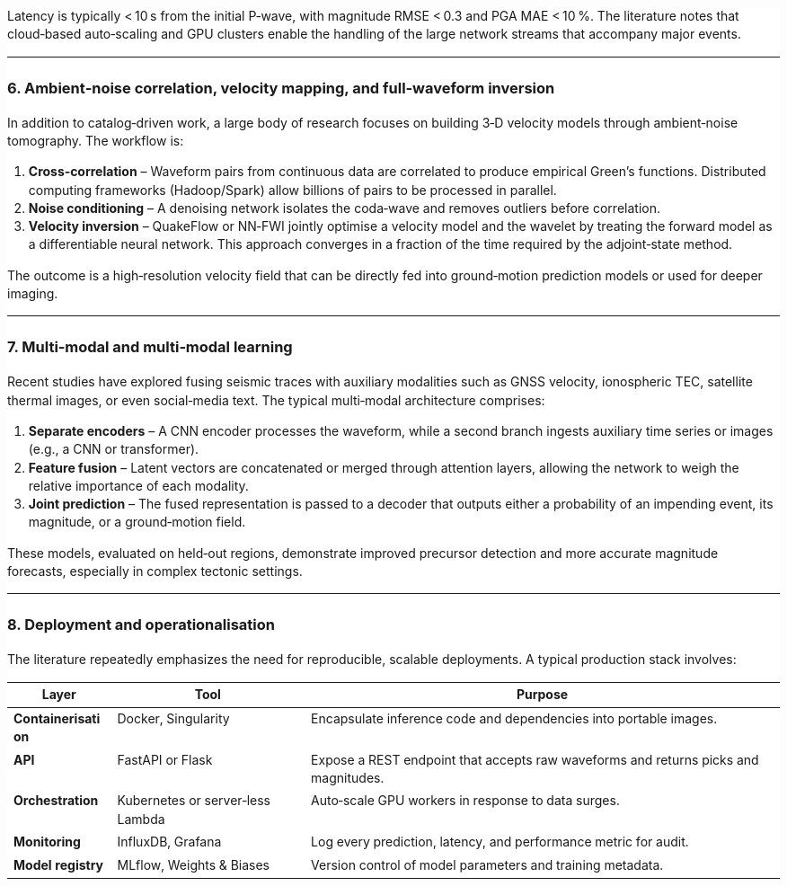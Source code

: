 Latency is typically < 10 s from the initial P‑wave, with magnitude RMSE < 0.3 and PGA MAE < 10 %.  The literature notes that cloud‑based auto‑scaling and GPU clusters enable the handling of the large network streams that accompany major events.

---

### 6. Ambient‑noise correlation, velocity mapping, and full‑waveform inversion

In addition to catalog‑driven work, a large body of research focuses on building 3‑D velocity models through ambient‑noise tomography.  The workflow is:

1. **Cross‑correlation** – Waveform pairs from continuous data are correlated to produce empirical Green’s functions.  Distributed computing frameworks (Hadoop/Spark) allow billions of pairs to be processed in parallel.
2. **Noise conditioning** – A denoising network isolates the coda‑wave and removes outliers before correlation.
3. **Velocity inversion** – QuakeFlow or NN‑FWI jointly optimise a velocity model and the wavelet by treating the forward model as a differentiable neural network.  This approach converges in a fraction of the time required by the adjoint‑state method.

The outcome is a high‑resolution velocity field that can be directly fed into ground‑motion prediction models or used for deeper imaging.

---

### 7. Multi‑modal and multi‑modal learning

Recent studies have explored fusing seismic traces with auxiliary modalities such as GNSS velocity, ionospheric TEC, satellite thermal images, or even social‑media text.  The typical multi‑modal architecture comprises:

1. **Separate encoders** – A CNN encoder processes the waveform, while a second branch ingests auxiliary time series or images (e.g., a CNN or transformer).
2. **Feature fusion** – Latent vectors are concatenated or merged through attention layers, allowing the network to weigh the relative importance of each modality.
3. **Joint prediction** – The fused representation is passed to a decoder that outputs either a probability of an impending event, its magnitude, or a ground‑motion field.

These models, evaluated on held‑out regions, demonstrate improved precursor detection and more accurate magnitude forecasts, especially in complex tectonic settings.

---

### 8. Deployment and operationalisation

The literature repeatedly emphasizes the need for reproducible, scalable deployments.  A typical production stack involves:

| Layer | Tool | Purpose |
|-------|------|---------|
| **Containerisation** | Docker, Singularity | Encapsulate inference code and dependencies into portable images. |
| **API** | FastAPI or Flask | Expose a REST endpoint that accepts raw waveforms and returns picks and magnitudes. |
| **Orchestration** | Kubernetes or server‑less Lambda | Auto‑scale GPU workers in response to data surges. |
| **Monitoring** | InfluxDB, Grafana | Log every prediction, latency, and performance metric for audit. |
| **Model registry** | MLflow, Weights & Biases | Version control of model parameters and training metadata. |
